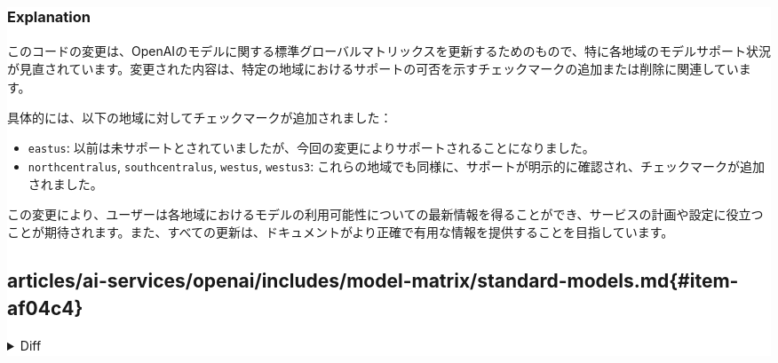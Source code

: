 ### Explanation
このコードの変更は、OpenAIのモデルに関する標準グローバルマトリックスを更新するためのもので、特に各地域のモデルサポート状況が見直されています。変更された内容は、特定の地域におけるサポートの可否を示すチェックマークの追加または削除に関連しています。

具体的には、以下の地域に対してチェックマークが追加されました：
- `eastus`: 以前は未サポートとされていましたが、今回の変更によりサポートされることになりました。
- `northcentralus`, `southcentralus`, `westus`, `westus3`: これらの地域でも同様に、サポートが明示的に確認され、チェックマークが追加されました。

この変更により、ユーザーは各地域におけるモデルの利用可能性についての最新情報を得ることができ、サービスの計画や設定に役立つことが期待されます。また、すべての更新は、ドキュメントがより正確で有用な情報を提供することを目指しています。

## articles/ai-services/openai/includes/model-matrix/standard-models.md{#item-af04c4}

<details>
<summary>Diff</summary>
````diff
@@ -13,18 +13,19 @@ ms.date: 10/04/2024
 | australiaeast    | -                          | -                       | ✅                | ✅                        | -                       | ✅                          | -                           | -                      | -                      | -                           | ✅                    | -                      | ✅                       | ✅                       | -                      | ✅                           | -                               | -                             | ✅                              | -                             | -                             | -                 | ✅                  | -                  | -                  | -            | -               | -                |
 | brazilsouth      | -                          | -                       | -               | -                       | -                       | -                         | -                           | -                      | -                      | -                           | -                   | -                      | -                      | -                      | -                      | -                          | -                               | -                             | ✅                              | -                             | -                             | -                 | -                 | -                  | -                  | -            | -               | -                |
 | canadaeast       | -                          | -                       | ✅                | ✅                        | -                       | -                         | -                           | -                      | -                      | -                           | ✅                    | -                      | ✅                       | ✅                       | ✅                       | ✅                           | -                               | -                             | ✅                              | ✅                              | ✅                              | -                 | -                 | -                  | -                  | -            | -               | -                |
-| eastus           | -                          | -                       | -               | -                       | ✅                        | -                         | ✅                            | ✅                       | ✅                       | ✅                            | -                   | ✅                       | ✅                       | -                      | ✅                       | ✅                           | ✅                                | ✅                              | ✅                              | ✅                              | ✅                              | ✅                  | ✅                  | -                  | -                  | -            | -               | -                |
+| eastus           | ✅                           | ✅                        | -               | -                       | ✅                        | -                         | ✅                            | ✅                       | ✅                       | ✅                            | -                   | ✅                       | ✅                       | -                      | ✅                       | ✅                           | ✅                                | ✅                              | ✅                              | ✅                              | ✅                              | ✅                  | ✅                  | -                  | -                  | -            | -               | -                |
````
